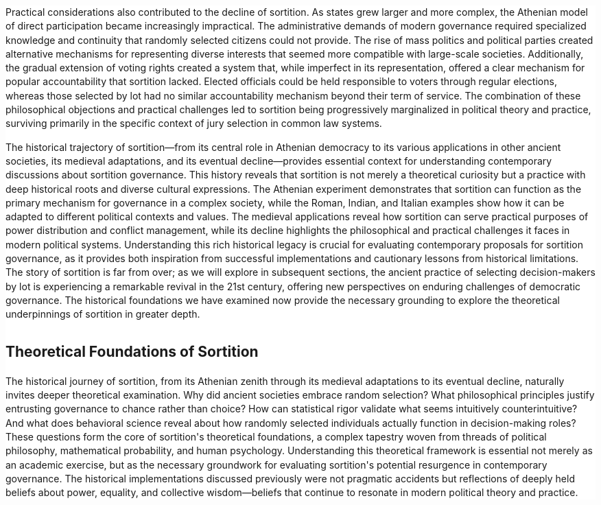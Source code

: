 Practical considerations also contributed to the decline of sortition. As states grew larger and more complex, the Athenian model of direct participation became increasingly impractical. The administrative demands of modern governance required specialized knowledge and continuity that randomly selected citizens could not provide. The rise of mass politics and political parties created alternative mechanisms for representing diverse interests that seemed more compatible with large-scale societies. Additionally, the gradual extension of voting rights created a system that, while imperfect in its representation, offered a clear mechanism for popular accountability that sortition lacked. Elected officials could be held responsible to voters through regular elections, whereas those selected by lot had no similar accountability mechanism beyond their term of service. The combination of these philosophical objections and practical challenges led to sortition being progressively marginalized in political theory and practice, surviving primarily in the specific context of jury selection in common law systems.

The historical trajectory of sortition—from its central role in Athenian democracy to its various applications in other ancient societies, its medieval adaptations, and its eventual decline—provides essential context for understanding contemporary discussions about sortition governance. This history reveals that sortition is not merely a theoretical curiosity but a practice with deep historical roots and diverse cultural expressions. The Athenian experiment demonstrates that sortition can function as the primary mechanism for governance in a complex society, while the Roman, Indian, and Italian examples show how it can be adapted to different political contexts and values. The medieval applications reveal how sortition can serve practical purposes of power distribution and conflict management, while its decline highlights the philosophical and practical challenges it faces in modern political systems. Understanding this rich historical legacy is crucial for evaluating contemporary proposals for sortition governance, as it provides both inspiration from successful implementations and cautionary lessons from historical limitations. The story of sortition is far from over; as we will explore in subsequent sections, the ancient practice of selecting decision-makers by lot is experiencing a remarkable revival in the 21st century, offering new perspectives on enduring challenges of democratic governance. The historical foundations we have examined now provide the necessary grounding to explore the theoretical underpinnings of sortition in greater depth.

## Theoretical Foundations of Sortition

The historical journey of sortition, from its Athenian zenith through its medieval adaptations to its eventual decline, naturally invites deeper theoretical examination. Why did ancient societies embrace random selection? What philosophical principles justify entrusting governance to chance rather than choice? How can statistical rigor validate what seems intuitively counterintuitive? And what does behavioral science reveal about how randomly selected individuals actually function in decision-making roles? These questions form the core of sortition's theoretical foundations, a complex tapestry woven from threads of political philosophy, mathematical probability, and human psychology. Understanding this theoretical framework is essential not merely as an academic exercise, but as the necessary groundwork for evaluating sortition's potential resurgence in contemporary governance. The historical implementations discussed previously were not pragmatic accidents but reflections of deeply held beliefs about power, equality, and collective wisdom—beliefs that continue to resonate in modern political theory and practice.
